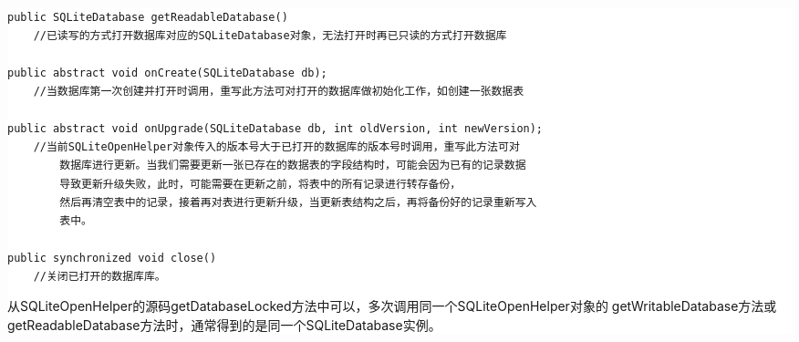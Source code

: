 	public SQLiteDatabase getReadableDatabase()
		//已读写的方式打开数据库对应的SQLiteDatabase对象，无法打开时再已只读的方式打开数据库

	public abstract void onCreate(SQLiteDatabase db);
		//当数据库第一次创建并打开时调用，重写此方法可对打开的数据库做初始化工作，如创建一张数据表

	public abstract void onUpgrade(SQLiteDatabase db, int oldVersion, int newVersion);
		//当前SQLiteOpenHelper对象传入的版本号大于已打开的数据库的版本号时调用，重写此方法可对
			数据库进行更新。当我们需要更新一张已存在的数据表的字段结构时，可能会因为已有的记录数据
			导致更新升级失败，此时，可能需要在更新之前，将表中的所有记录进行转存备份，
			然后再清空表中的记录，接着再对表进行更新升级，当更新表结构之后，再将备份好的记录重新写入
			表中。

	public synchronized void close()
		//关闭已打开的数据库库。

从SQLiteOpenHelper的源码getDatabaseLocked方法中可以，多次调用同一个SQLiteOpenHelper对象的
getWritableDatabase方法或getReadableDatabase方法时，通常得到的是同一个SQLiteDatabase实例。